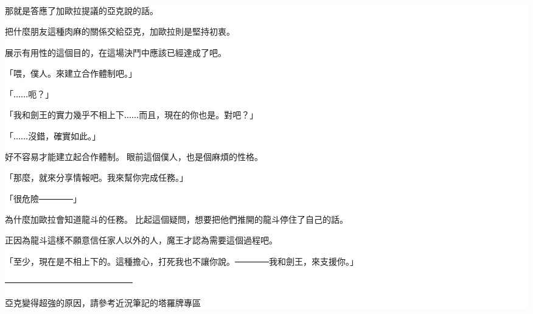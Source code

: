 那就是答應了加歐拉提議的亞克說的話。

把什麼朋友這種肉麻的關係交給亞克，加歐拉則是堅持初衷。

展示有用性的這個目的，在這場決鬥中應該已經達成了吧。

「喂，僕人。來建立合作體制吧。」

「……呃？」

「我和劍王的實力幾乎不相上下……而且，現在的你也是。對吧？」

「……沒錯，確實如此。」

好不容易才能建立起合作體制。
眼前這個僕人，也是個麻煩的性格。

「那麼，就來分享情報吧。我來幫你完成任務。」

「很危險————」

為什麼加歐拉會知道龍斗的任務。
比起這個疑問，想要把他們推開的龍斗停住了自己的話。

正因為龍斗這樣不願意信任家人以外的人，魔王才認為需要這個過程吧。

「至少，現在是不相上下的。這種擔心，打死我也不讓你說。————我和劍王，來支援你。」

———————————————

亞克變得超強的原因，請參考近況筆記的塔羅牌專區